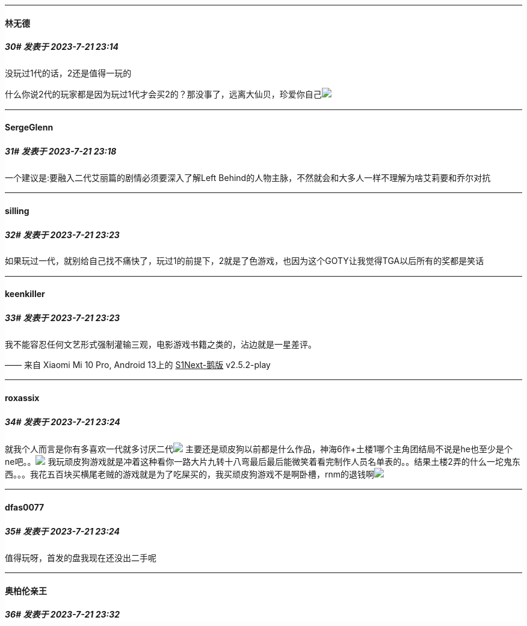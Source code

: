 *****

####  林无德  
##### 30#       发表于 2023-7-21 23:14

没玩过1代的话，2还是值得一玩的

什么你说2代的玩家都是因为玩过1代才会买2的？那没事了，远离大仙贝，珍爱你自己<img src="https://static.saraba1st.com/image/smiley/face2017/067.png" referrerpolicy="no-referrer">


*****

####  SergeGlenn  
##### 31#       发表于 2023-7-21 23:18

一个建议是:要融入二代艾丽篇的剧情必须要深入了解Left Behind的人物主脉，不然就会和大多人一样不理解为啥艾莉要和乔尔对抗 

*****

####  silling  
##### 32#       发表于 2023-7-21 23:23

如果玩过一代，就别给自己找不痛快了，玩过1的前提下，2就是了色游戏，也因为这个GOTY让我觉得TGA以后所有的奖都是笑话

*****

####  keenkiller  
##### 33#       发表于 2023-7-21 23:23

我不能容忍任何文艺形式强制灌输三观，电影游戏书籍之类的，沾边就是一星差评。

—— 来自 Xiaomi Mi 10 Pro, Android 13上的 [S1Next-鹅版](https://github.com/ykrank/S1-Next/releases) v2.5.2-play

*****

####  roxassix  
##### 34#       发表于 2023-7-21 23:24

就我个人而言是你有多喜欢一代就多讨厌二代<img src="https://static.saraba1st.com/image/smiley/face2017/125.png" referrerpolicy="no-referrer">
主要还是顽皮狗以前都是什么作品，神海6作+土楼1哪个主角团结局不说是he也至少是个ne吧。。<img src="https://static.saraba1st.com/image/smiley/face2017/125.png" referrerpolicy="no-referrer">
我玩顽皮狗游戏就是冲着这种看你一路大片九转十八弯最后最后能微笑着看完制作人员名单表的。。结果土楼2弄的什么一坨鬼东西。。。我花五百块买横尾老贼的游戏就是为了吃屎买的，我买顽皮狗游戏不是啊卧槽，rnm的退钱啊<img src="https://static.saraba1st.com/image/smiley/face2017/132.png" referrerpolicy="no-referrer">

*****

####  dfas0077  
##### 35#       发表于 2023-7-21 23:24

值得玩呀，首发的盘我现在还没出二手呢

*****

####  奥柏伦亲王  
##### 36#       发表于 2023-7-21 23:32
